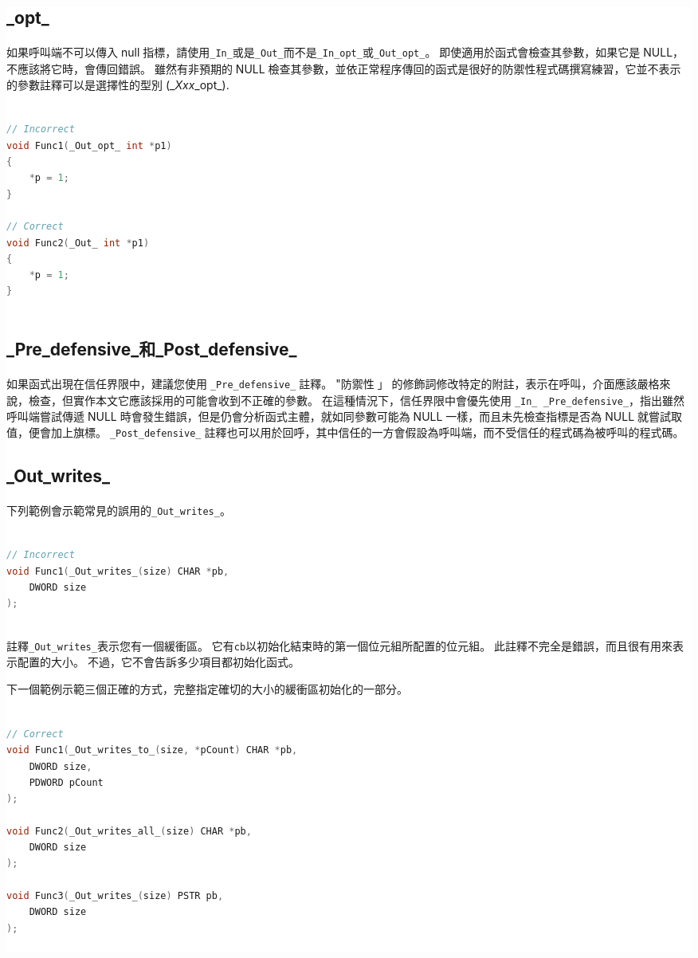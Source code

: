 ## <a name="opt"></a>\_opt\_  
 如果呼叫端不可以傳入 null 指標，請使用`_In_`或是`_Out_`而不是`_In_opt_`或`_Out_opt_`。 即使適用於函式會檢查其參數，如果它是 NULL，不應該將它時，會傳回錯誤。 雖然有非預期的 NULL 檢查其參數，並依正常程序傳回的函式是很好的防禦性程式碼撰寫練習，它並不表示的參數註釋可以是選擇性的型別 (\_*Xxx*_opt\_).  
  
```cpp  
  
// Incorrect  
void Func1(_Out_opt_ int *p1)  
{  
    *p = 1;  
}  
  
// Correct  
void Func2(_Out_ int *p1)  
{  
    *p = 1;  
}  
  
```  
  
## <a name="predefensive-and-postdefensive"></a>\_Pre_defensive\_和\_Post_defensive\_  
 如果函式出現在信任界限中，建議您使用 `_Pre_defensive_` 註釋。  "防禦性 」 的修飾詞修改特定的附註，表示在呼叫，介面應該嚴格來說，檢查，但實作本文它應該採用的可能會收到不正確的參數。 在這種情況下，信任界限中會優先使用 `_In_ _Pre_defensive_`，指出雖然呼叫端嘗試傳遞 NULL 時會發生錯誤，但是仍會分析函式主體，就如同參數可能為 NULL 一樣，而且未先檢查指標是否為 NULL 就嘗試取值，便會加上旗標。  `_Post_defensive_` 註釋也可以用於回呼，其中信任的一方會假設為呼叫端，而不受信任的程式碼為被呼叫的程式碼。  
  
## <a name="outwrites"></a>\_Out_writes\_  
 下列範例會示範常見的誤用的`_Out_writes_`。  
  
```cpp  
  
// Incorrect  
void Func1(_Out_writes_(size) CHAR *pb,   
    DWORD size  
);  
  
```  
  
 註釋`_Out_writes_`表示您有一個緩衝區。 它有`cb`以初始化結束時的第一個位元組所配置的位元組。 此註釋不完全是錯誤，而且很有用來表示配置的大小。 不過，它不會告訴多少項目都初始化函式。  
  
 下一個範例示範三個正確的方式，完整指定確切的大小的緩衝區初始化的一部分。  
  
```cpp  
  
// Correct  
void Func1(_Out_writes_to_(size, *pCount) CHAR *pb,   
    DWORD size,  
    PDWORD pCount  
);  
  
void Func2(_Out_writes_all_(size) CHAR *pb,   
    DWORD size  
);  
  
void Func3(_Out_writes_(size) PSTR pb,   
    DWORD size  
);  
  
```  
  